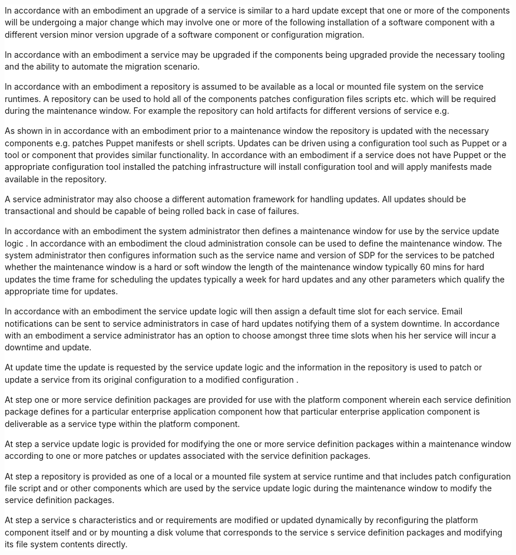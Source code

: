 In accordance with an embodiment an upgrade of a service is similar to a hard update except that one or more of the components will be undergoing a major change which may involve one or more of the following installation of a software component with a different version minor version upgrade of a software component or configuration migration.

In accordance with an embodiment a service may be upgraded if the components being upgraded provide the necessary tooling and the ability to automate the migration scenario.

In accordance with an embodiment a repository is assumed to be available as a local or mounted file system on the service runtimes. A repository can be used to hold all of the components patches configuration files scripts etc. which will be required during the maintenance window. For example the repository can hold artifacts for different versions of service e.g. 

As shown in in accordance with an embodiment prior to a maintenance window the repository is updated with the necessary components e.g. patches Puppet manifests or shell scripts. Updates can be driven using a configuration tool such as Puppet or a tool or component that provides similar functionality. In accordance with an embodiment if a service does not have Puppet or the appropriate configuration tool installed the patching infrastructure will install configuration tool and will apply manifests made available in the repository.

A service administrator may also choose a different automation framework for handling updates. All updates should be transactional and should be capable of being rolled back in case of failures.

In accordance with an embodiment the system administrator then defines a maintenance window for use by the service update logic . In accordance with an embodiment the cloud administration console can be used to define the maintenance window. The system administrator then configures information such as the service name and version of SDP for the services to be patched whether the maintenance window is a hard or soft window the length of the maintenance window typically 60 mins for hard updates the time frame for scheduling the updates typically a week for hard updates and any other parameters which qualify the appropriate time for updates.

In accordance with an embodiment the service update logic will then assign a default time slot for each service. Email notifications can be sent to service administrators in case of hard updates notifying them of a system downtime. In accordance with an embodiment a service administrator has an option to choose amongst three time slots when his her service will incur a downtime and update.

At update time the update is requested by the service update logic and the information in the repository is used to patch or update a service from its original configuration to a modified configuration .

At step one or more service definition packages are provided for use with the platform component wherein each service definition package defines for a particular enterprise application component how that particular enterprise application component is deliverable as a service type within the platform component.

At step a service update logic is provided for modifying the one or more service definition packages within a maintenance window according to one or more patches or updates associated with the service definition packages.

At step a repository is provided as one of a local or a mounted file system at service runtime and that includes patch configuration file script and or other components which are used by the service update logic during the maintenance window to modify the service definition packages.

At step a service s characteristics and or requirements are modified or updated dynamically by reconfiguring the platform component itself and or by mounting a disk volume that corresponds to the service s service definition packages and modifying its file system contents directly.
